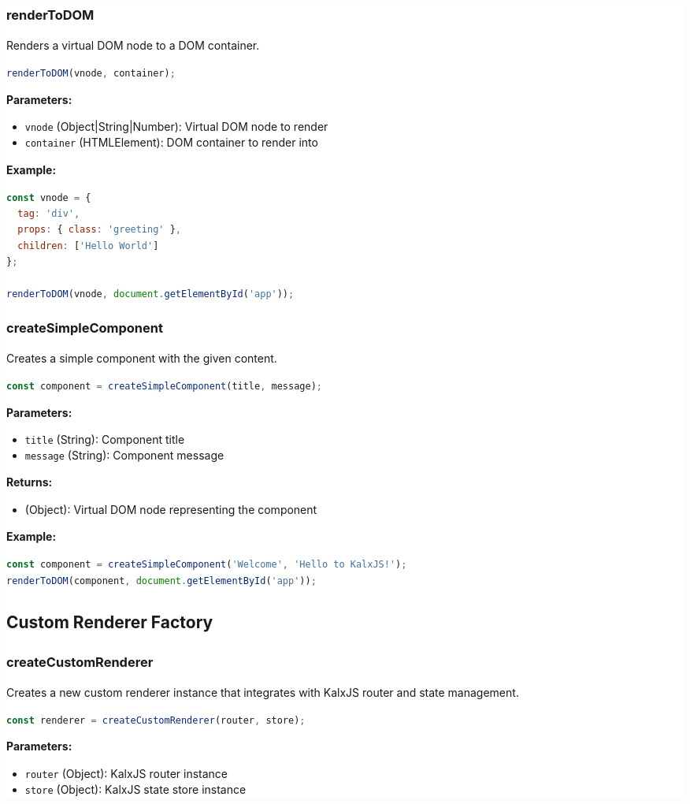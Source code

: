 ### renderToDOM

Renders a virtual DOM node to a DOM container.

```js
renderToDOM(vnode, container);
```

**Parameters:**
- `vnode` (Object|String|Number): Virtual DOM node to render
- `container` (HTMLElement): DOM container to render into

**Example:**
```js
const vnode = {
  tag: 'div',
  props: { class: 'greeting' },
  children: ['Hello World']
};

renderToDOM(vnode, document.getElementById('app'));
```

### createSimpleComponent

Creates a simple component with the given content.

```js
const component = createSimpleComponent(title, message);
```

**Parameters:**
- `title` (String): Component title
- `message` (String): Component message

**Returns:**
- (Object): Virtual DOM node representing the component

**Example:**
```js
const component = createSimpleComponent('Welcome', 'Hello to KalxJS!');
renderToDOM(component, document.getElementById('app'));
```

## Custom Renderer Factory

### createCustomRenderer

Creates a new custom renderer instance that integrates with KalxJS router and state management.

```js
const renderer = createCustomRenderer(router, store);
```

**Parameters:**
- `router` (Object): KalxJS router instance
- `store` (Object): KalxJS state store instance
